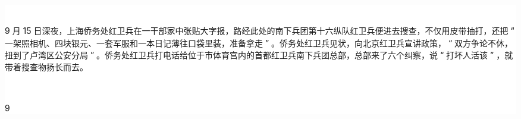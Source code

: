   <span class="s1">
  </span>
  <br/>
 </p>
 <p class="p2">
  <span class="s2">
   9
  </span>
  <span class="s1">
   月
  </span>
  <span class="s2">
   15
  </span>
  <span class="s1">
   日深夜，上海侨务处红卫兵在一干部家中张贴大字报，路经此处的南下兵团第十六纵队红卫兵便进去搜查，不仅用皮带抽打，还把
  </span>
  <span class="s2">
   “
  </span>
  <span class="s1">
   一架照相机、四块银元、一套军服和一本日记薄往口袋里装，准备拿走
  </span>
  <span class="s2">
   ”
  </span>
  <span class="s1">
   。侨务处红卫兵见状，向北京红卫兵宣讲政策，
  </span>
  <span class="s2">
   “
  </span>
  <span class="s1">
   双方争论不休，扭到了卢湾区公安分局
  </span>
  <span class="s2">
   ”
  </span>
  <span class="s1">
   。侨务处红卫兵打电话给位于市体育宫内的首都红卫兵南下兵团总部，总部来了六个纠察，说
  </span>
  <span class="s2">
   “
  </span>
  <span class="s1">
   打坏人活该
  </span>
  <span class="s2">
   ”
  </span>
  <span class="s1">
   ，就带着搜查物扬长而去。
  </span>
 </p>
 <p class="p1">
  <span class="s1">
  </span>
  <br/>
 </p>
 <p class="p2">
  <span class="s2">
   9
  </span>
  <span class="s1">